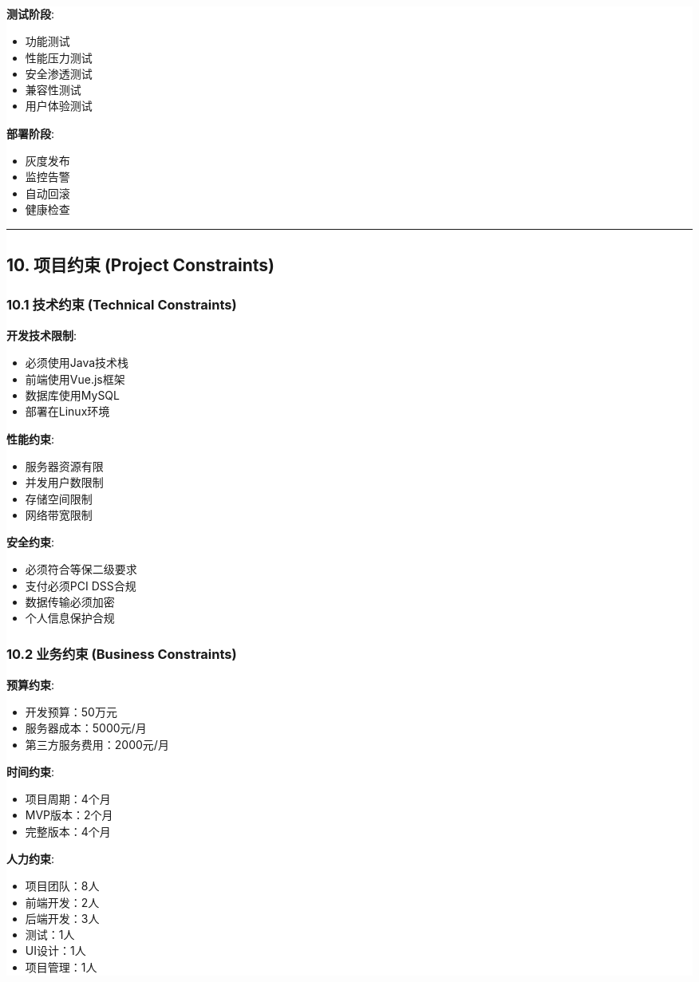**测试阶段**:
- 功能测试
- 性能压力测试
- 安全渗透测试
- 兼容性测试
- 用户体验测试

**部署阶段**:
- 灰度发布
- 监控告警
- 自动回滚
- 健康检查

---

## 10. 项目约束 (Project Constraints)

### 10.1 技术约束 (Technical Constraints)

**开发技术限制**:
- 必须使用Java技术栈
- 前端使用Vue.js框架
- 数据库使用MySQL
- 部署在Linux环境

**性能约束**:
- 服务器资源有限
- 并发用户数限制
- 存储空间限制
- 网络带宽限制

**安全约束**:
- 必须符合等保二级要求
- 支付必须PCI DSS合规
- 数据传输必须加密
- 个人信息保护合规

### 10.2 业务约束 (Business Constraints)

**预算约束**:
- 开发预算：50万元
- 服务器成本：5000元/月
- 第三方服务费用：2000元/月

**时间约束**:
- 项目周期：4个月
- MVP版本：2个月
- 完整版本：4个月

**人力约束**:
- 项目团队：8人
- 前端开发：2人
- 后端开发：3人
- 测试：1人
- UI设计：1人
- 项目管理：1人
